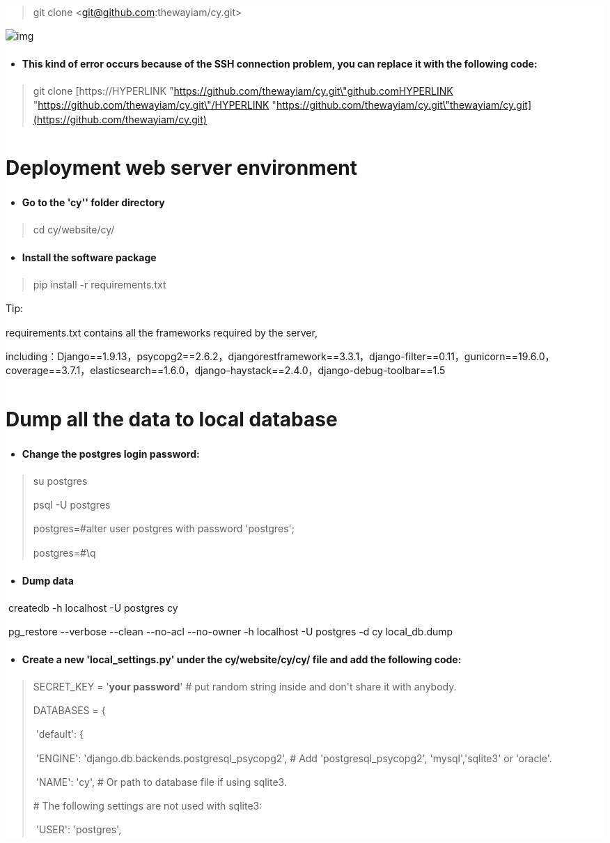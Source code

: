 > git clone <git@github.com:thewayiam/cy.git>

![img](https://raw.githubusercontent.com/AliChenggggg/blog/main/images/jinqianbao/image002.jpg)

- #### This kind of error occurs because of the SSH connection problem, you can replace it with the following code:

> git clone [https://HYPERLINK \"https://github.com/thewayiam/cy.git\"github.comHYPERLINK \"https://github.com/thewayiam/cy.git\"/HYPERLINK \"https://github.com/thewayiam/cy.git\"thewayiam/cy.git](https://github.com/thewayiam/cy.git)



# Deployment web server environment

- #### Go to the \'cy\'\' folder directory

> cd cy/website/cy/

- #### Install the software package

> pip install -r requirements.txt



Tip:

requirements.txt contains all the frameworks required by the server,

including：Django==1.9.13，psycopg2==2.6.2，djangorestframework==3.3.1，django-filter==0.11，gunicorn==19.6.0，coverage==3.7.1，elasticsearch==1.6.0，django-haystack==2.4.0，django-debug-toolbar==1.5



# Dump all the data to local database

- #### Change the postgres login password:


> su postgres
>
> psql -U postgres
>
> postgres=#alter user postgres with password \'postgres\';
>
> postgres=#\\q

- #### Dump data

​	createdb -h localhost -U postgres cy

​	pg_restore \--verbose \--clean \--no-acl \--no-owner -h localhost -U postgres -d cy local_db.dump

-   #### Create a new \'local_settings.py\' under the cy/website/cy/cy/ file and add the following code:

> SECRET_KEY = \'**your password**\' \# put random string inside and don\'t share it with anybody.
>
> DATABASES = {
>
> ​		'default\': {
>
> ​		'ENGINE\': \'django.db.backends.postgresql_psycopg2\', \# Add \'postgresql_psycopg2\', \'mysql\',\'sqlite3\' or \'oracle\'.
>
> ​		'NAME\': \'cy\', \# Or path to database file if using sqlite3.
>
> \# The following settings are not used with sqlite3:
>
> ​		'USER\': \'postgres\',
>